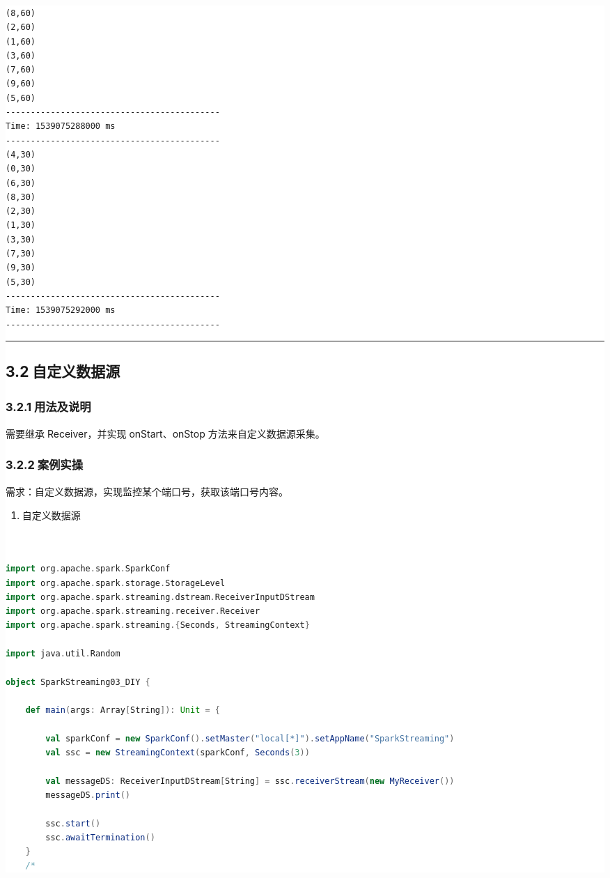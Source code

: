 ```properties
(8,60)
(2,60)
(1,60)
(3,60)
(7,60)
(9,60)
(5,60)
-------------------------------------------
Time: 1539075288000 ms
-------------------------------------------
(4,30)
(0,30)
(6,30)
(8,30)
(2,30)
(1,30)
(3,30)
(7,30)
(9,30)
(5,30)
-------------------------------------------
Time: 1539075292000 ms
-------------------------------------------
```

---

## 3.2 自定义数据源

### 3.2.1 用法及说明

需要继承 Receiver，并实现 onStart、onStop 方法来自定义数据源采集。

### 3.2.2 案例实操

需求：自定义数据源，实现监控某个端口号，获取该端口号内容。

1) 自定义数据源

```scala


import org.apache.spark.SparkConf
import org.apache.spark.storage.StorageLevel
import org.apache.spark.streaming.dstream.ReceiverInputDStream
import org.apache.spark.streaming.receiver.Receiver
import org.apache.spark.streaming.{Seconds, StreamingContext}

import java.util.Random

object SparkStreaming03_DIY {

    def main(args: Array[String]): Unit = {

        val sparkConf = new SparkConf().setMaster("local[*]").setAppName("SparkStreaming")
        val ssc = new StreamingContext(sparkConf, Seconds(3))

        val messageDS: ReceiverInputDStream[String] = ssc.receiverStream(new MyReceiver())
        messageDS.print()

        ssc.start()
        ssc.awaitTermination()
    }
    /*
```